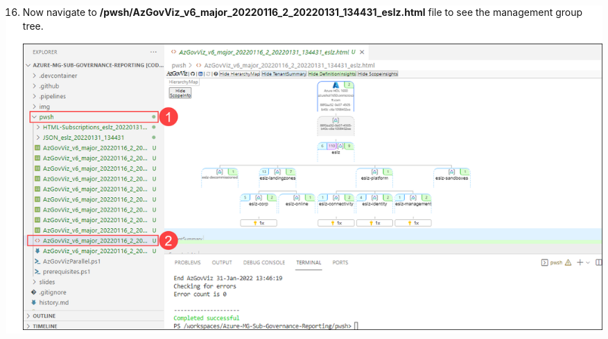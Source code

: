 16. Now navigate to **/pwsh/AzGovViz_v6_major_20220116_2_20220131_134431_eslz.html** file to see the management group tree.

    ![](images/lab2img65.png)  


